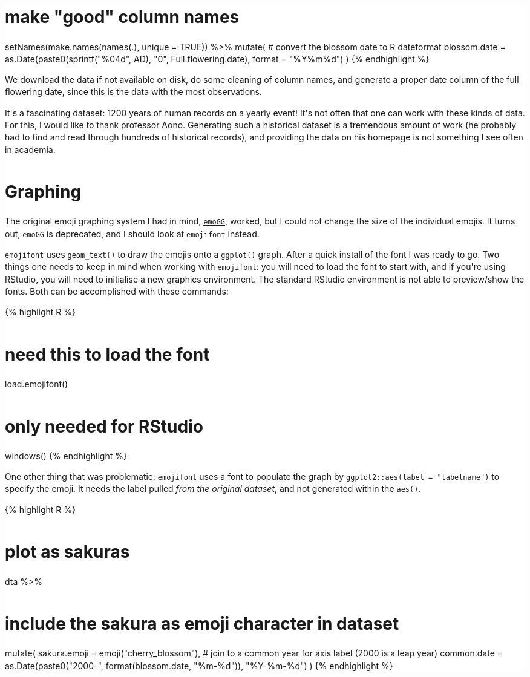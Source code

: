   # make "good" column names
  setNames(make.names(names(.), unique = TRUE)) %>% 
  mutate(
    # convert the blossom date to R dateformat 
    blossom.date = as.Date(paste0(sprintf("%04d", AD), "0", Full.flowering.date), format = "%Y%m%d")
  )
{% endhighlight %}

We download the data if not available on disk, do some cleaning of column names, and generate a proper date column of the full flowering date, since this is the data with the most observations. 

It's a fascinating dataset: 1200 years of human records on a yearly event! It's not often that one can work with these kinds of data. For this, I would like to thank professor Aono. Generating such a historical dataset is a tremendous amount of work (he probably had to find and read through hundreds of historical records), and providing the data on his homepage is not something I see often in academia. 


# Graphing

The original emoji graphing system I had in mind, [`emoGG`](https://github.com/dill/emoGG), worked, but I could not change the size of the individual emojis. It turns out, `emoGG` is deprecated, and I should look at [`emojifont`](https://cran.r-project.org/web/packages/emojifont/vignettes/emojifont.html) instead. 

`emojifont` uses `geom_text()` to draw the emojis onto a `ggplot()` graph. After a quick install of the font I was ready to go. Two things one needs to keep in mind when working with `emojifont`: you will need to load the font to start with, and if you're using RStudio, you will need to initialise a new graphics environment. The standard RStudio environment is not able to preview/show the fonts. Both can be accomplished with these commands: 

{% highlight R %}
# need this to load the font
load.emojifont()
# only needed for RStudio
windows()
{% endhighlight %}

One other thing that was problematic: `emojifont` uses a font to populate the graph by `ggplot2::aes(label = "labelname")` to specify the emoji. It needs the label pulled *from the original dataset*, and not generated within the `aes()`. 

{% highlight R %}
# plot as sakuras
dta %>% 
  # include the sakura as emoji character in dataset
  mutate(
    sakura.emoji = emoji("cherry_blossom"),
    # join to a common year for axis label (2000 is a leap year)
    common.date = as.Date(paste0("2000-", format(blossom.date, "%m-%d")), "%Y-%m-%d")
  ) 
{% endhighlight %}
